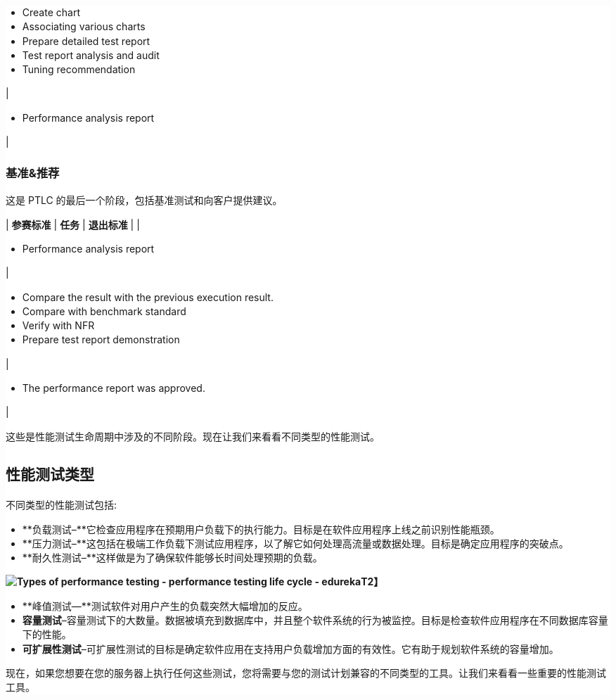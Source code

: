 *   Create chart
*   Associating various charts
*   Prepare detailed test report
*   Test report analysis and audit
*   Tuning recommendation

 | 

*   Performance analysis report

 |

### **基准&推荐**

这是 PTLC 的最后一个阶段，包括基准测试和向客户提供建议。

| **参赛标准** | **任务** | **退出标准** |
| 

*   Performance analysis report

 | 

*   Compare the result with the previous execution result.
*   Compare with benchmark standard
*   Verify with NFR
*   Prepare test report demonstration

 | 

*   The performance report was approved.

 |

这些是性能测试生命周期中涉及的不同阶段。现在让我们来看看不同类型的性能测试。

## **性能测试类型**

不同类型的性能测试包括:

*   **负载测试–**它检查应用程序在预期用户负载下的执行能力。目标是在软件应用程序上线之前识别性能瓶颈。
*   **压力测试–**这包括在极端工作负载下测试应用程序，以了解它如何处理高流量或数据处理。目标是确定应用程序的突破点。
*   **耐久性测试–**这样做是为了确保软件能够长时间处理预期的负载。

**![Types of performance testing - performance testing life cycle - edureka](../Images/a22a6c18ad1ffbe8c07a1920c6116bb3.png)T2】**

*   **峰值测试—**测试软件对用户产生的负载突然大幅增加的反应。
*   **容量测试**–容量测试下的大数量。数据被填充到数据库中，并且整个软件系统的行为被监控。目标是检查软件应用程序在不同数据库容量下的性能。
*   **可扩展性测试**–可扩展性测试的目标是确定软件应用在支持用户负载增加方面的有效性。它有助于规划软件系统的容量增加。

现在，如果您想要在您的服务器上执行任何这些测试，您将需要与您的测试计划兼容的不同类型的工具。让我们来看看一些重要的性能测试工具。
